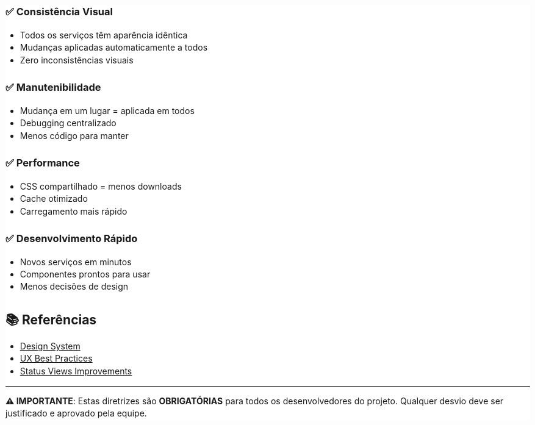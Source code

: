 ### ✅ **Consistência Visual**
- Todos os serviços têm aparência idêntica
- Mudanças aplicadas automaticamente a todos
- Zero inconsistências visuais

### ✅ **Manutenibilidade**
- Mudança em um lugar = aplicada em todos
- Debugging centralizado
- Menos código para manter

### ✅ **Performance**
- CSS compartilhado = menos downloads
- Cache otimizado
- Carregamento mais rápido

### ✅ **Desenvolvimento Rápido**
- Novos serviços em minutos
- Componentes prontos para usar
- Menos decisões de design

## 📚 Referências

- [Design System](./DESIGN_SYSTEM.md)
- [UX Best Practices](./UX_BEST_PRACTICES.md)
- [Status Views Improvements](./STATUS_VIEWS_IMPROVEMENTS.md)

---

**⚠️ IMPORTANTE**: Estas diretrizes são **OBRIGATÓRIAS** para todos os desenvolvedores do projeto. Qualquer desvio deve ser justificado e aprovado pela equipe. 